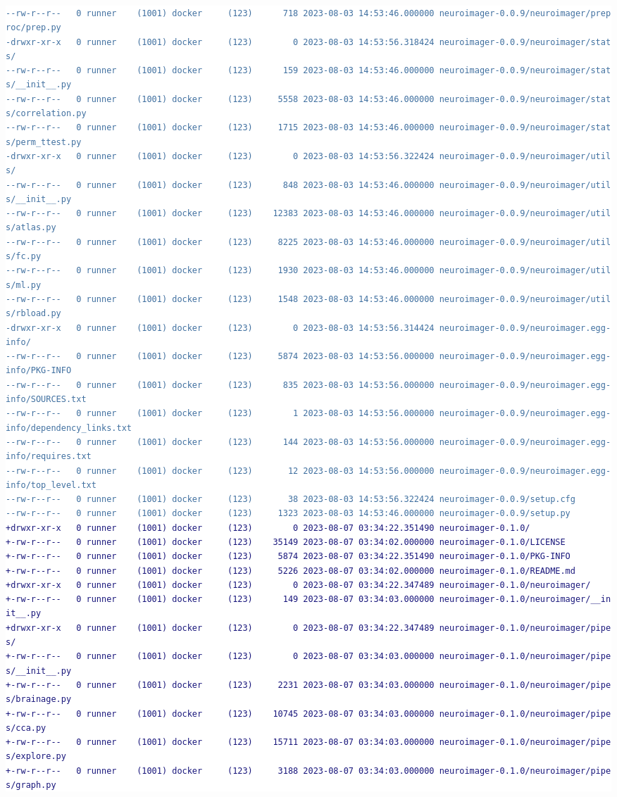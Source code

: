 ```diff
--rw-r--r--   0 runner    (1001) docker     (123)      718 2023-08-03 14:53:46.000000 neuroimager-0.0.9/neuroimager/preproc/prep.py
-drwxr-xr-x   0 runner    (1001) docker     (123)        0 2023-08-03 14:53:56.318424 neuroimager-0.0.9/neuroimager/stats/
--rw-r--r--   0 runner    (1001) docker     (123)      159 2023-08-03 14:53:46.000000 neuroimager-0.0.9/neuroimager/stats/__init__.py
--rw-r--r--   0 runner    (1001) docker     (123)     5558 2023-08-03 14:53:46.000000 neuroimager-0.0.9/neuroimager/stats/correlation.py
--rw-r--r--   0 runner    (1001) docker     (123)     1715 2023-08-03 14:53:46.000000 neuroimager-0.0.9/neuroimager/stats/perm_ttest.py
-drwxr-xr-x   0 runner    (1001) docker     (123)        0 2023-08-03 14:53:56.322424 neuroimager-0.0.9/neuroimager/utils/
--rw-r--r--   0 runner    (1001) docker     (123)      848 2023-08-03 14:53:46.000000 neuroimager-0.0.9/neuroimager/utils/__init__.py
--rw-r--r--   0 runner    (1001) docker     (123)    12383 2023-08-03 14:53:46.000000 neuroimager-0.0.9/neuroimager/utils/atlas.py
--rw-r--r--   0 runner    (1001) docker     (123)     8225 2023-08-03 14:53:46.000000 neuroimager-0.0.9/neuroimager/utils/fc.py
--rw-r--r--   0 runner    (1001) docker     (123)     1930 2023-08-03 14:53:46.000000 neuroimager-0.0.9/neuroimager/utils/ml.py
--rw-r--r--   0 runner    (1001) docker     (123)     1548 2023-08-03 14:53:46.000000 neuroimager-0.0.9/neuroimager/utils/rbload.py
-drwxr-xr-x   0 runner    (1001) docker     (123)        0 2023-08-03 14:53:56.314424 neuroimager-0.0.9/neuroimager.egg-info/
--rw-r--r--   0 runner    (1001) docker     (123)     5874 2023-08-03 14:53:56.000000 neuroimager-0.0.9/neuroimager.egg-info/PKG-INFO
--rw-r--r--   0 runner    (1001) docker     (123)      835 2023-08-03 14:53:56.000000 neuroimager-0.0.9/neuroimager.egg-info/SOURCES.txt
--rw-r--r--   0 runner    (1001) docker     (123)        1 2023-08-03 14:53:56.000000 neuroimager-0.0.9/neuroimager.egg-info/dependency_links.txt
--rw-r--r--   0 runner    (1001) docker     (123)      144 2023-08-03 14:53:56.000000 neuroimager-0.0.9/neuroimager.egg-info/requires.txt
--rw-r--r--   0 runner    (1001) docker     (123)       12 2023-08-03 14:53:56.000000 neuroimager-0.0.9/neuroimager.egg-info/top_level.txt
--rw-r--r--   0 runner    (1001) docker     (123)       38 2023-08-03 14:53:56.322424 neuroimager-0.0.9/setup.cfg
--rw-r--r--   0 runner    (1001) docker     (123)     1323 2023-08-03 14:53:46.000000 neuroimager-0.0.9/setup.py
+drwxr-xr-x   0 runner    (1001) docker     (123)        0 2023-08-07 03:34:22.351490 neuroimager-0.1.0/
+-rw-r--r--   0 runner    (1001) docker     (123)    35149 2023-08-07 03:34:02.000000 neuroimager-0.1.0/LICENSE
+-rw-r--r--   0 runner    (1001) docker     (123)     5874 2023-08-07 03:34:22.351490 neuroimager-0.1.0/PKG-INFO
+-rw-r--r--   0 runner    (1001) docker     (123)     5226 2023-08-07 03:34:02.000000 neuroimager-0.1.0/README.md
+drwxr-xr-x   0 runner    (1001) docker     (123)        0 2023-08-07 03:34:22.347489 neuroimager-0.1.0/neuroimager/
+-rw-r--r--   0 runner    (1001) docker     (123)      149 2023-08-07 03:34:03.000000 neuroimager-0.1.0/neuroimager/__init__.py
+drwxr-xr-x   0 runner    (1001) docker     (123)        0 2023-08-07 03:34:22.347489 neuroimager-0.1.0/neuroimager/pipes/
+-rw-r--r--   0 runner    (1001) docker     (123)        0 2023-08-07 03:34:03.000000 neuroimager-0.1.0/neuroimager/pipes/__init__.py
+-rw-r--r--   0 runner    (1001) docker     (123)     2231 2023-08-07 03:34:03.000000 neuroimager-0.1.0/neuroimager/pipes/brainage.py
+-rw-r--r--   0 runner    (1001) docker     (123)    10745 2023-08-07 03:34:03.000000 neuroimager-0.1.0/neuroimager/pipes/cca.py
+-rw-r--r--   0 runner    (1001) docker     (123)    15711 2023-08-07 03:34:03.000000 neuroimager-0.1.0/neuroimager/pipes/explore.py
+-rw-r--r--   0 runner    (1001) docker     (123)     3188 2023-08-07 03:34:03.000000 neuroimager-0.1.0/neuroimager/pipes/graph.py
```